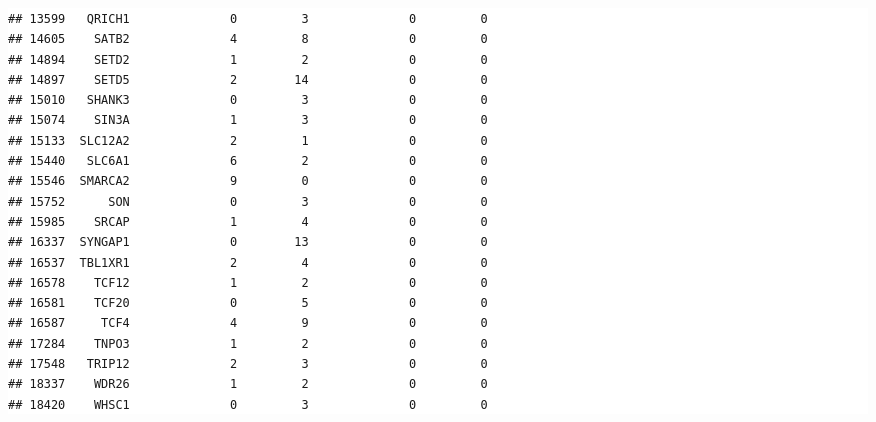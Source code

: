     ## 13599   QRICH1              0         3              0         0
    ## 14605    SATB2              4         8              0         0
    ## 14894    SETD2              1         2              0         0
    ## 14897    SETD5              2        14              0         0
    ## 15010   SHANK3              0         3              0         0
    ## 15074    SIN3A              1         3              0         0
    ## 15133  SLC12A2              2         1              0         0
    ## 15440   SLC6A1              6         2              0         0
    ## 15546  SMARCA2              9         0              0         0
    ## 15752      SON              0         3              0         0
    ## 15985    SRCAP              1         4              0         0
    ## 16337  SYNGAP1              0        13              0         0
    ## 16537  TBL1XR1              2         4              0         0
    ## 16578    TCF12              1         2              0         0
    ## 16581    TCF20              0         5              0         0
    ## 16587     TCF4              4         9              0         0
    ## 17284    TNPO3              1         2              0         0
    ## 17548   TRIP12              2         3              0         0
    ## 18337    WDR26              1         2              0         0
    ## 18420    WHSC1              0         3              0         0